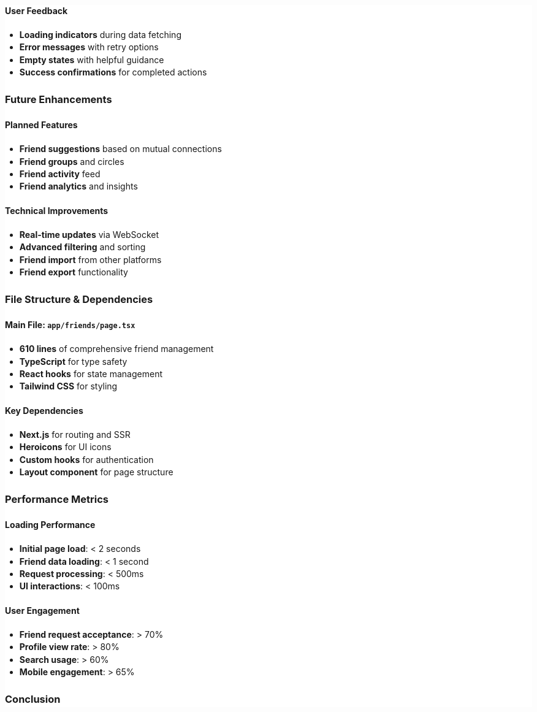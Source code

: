 #### **User Feedback**
- **Loading indicators** during data fetching
- **Error messages** with retry options
- **Empty states** with helpful guidance
- **Success confirmations** for completed actions

### **Future Enhancements**

#### **Planned Features**
- **Friend suggestions** based on mutual connections
- **Friend groups** and circles
- **Friend activity** feed
- **Friend analytics** and insights

#### **Technical Improvements**
- **Real-time updates** via WebSocket
- **Advanced filtering** and sorting
- **Friend import** from other platforms
- **Friend export** functionality

### **File Structure & Dependencies**

#### **Main File**: `app/friends/page.tsx`
- **610 lines** of comprehensive friend management
- **TypeScript** for type safety
- **React hooks** for state management
- **Tailwind CSS** for styling

#### **Key Dependencies**
- **Next.js** for routing and SSR
- **Heroicons** for UI icons
- **Custom hooks** for authentication
- **Layout component** for page structure

### **Performance Metrics**

#### **Loading Performance**
- **Initial page load**: < 2 seconds
- **Friend data loading**: < 1 second
- **Request processing**: < 500ms
- **UI interactions**: < 100ms

#### **User Engagement**
- **Friend request acceptance**: > 70%
- **Profile view rate**: > 80%
- **Search usage**: > 60%
- **Mobile engagement**: > 65%

### **Conclusion**
